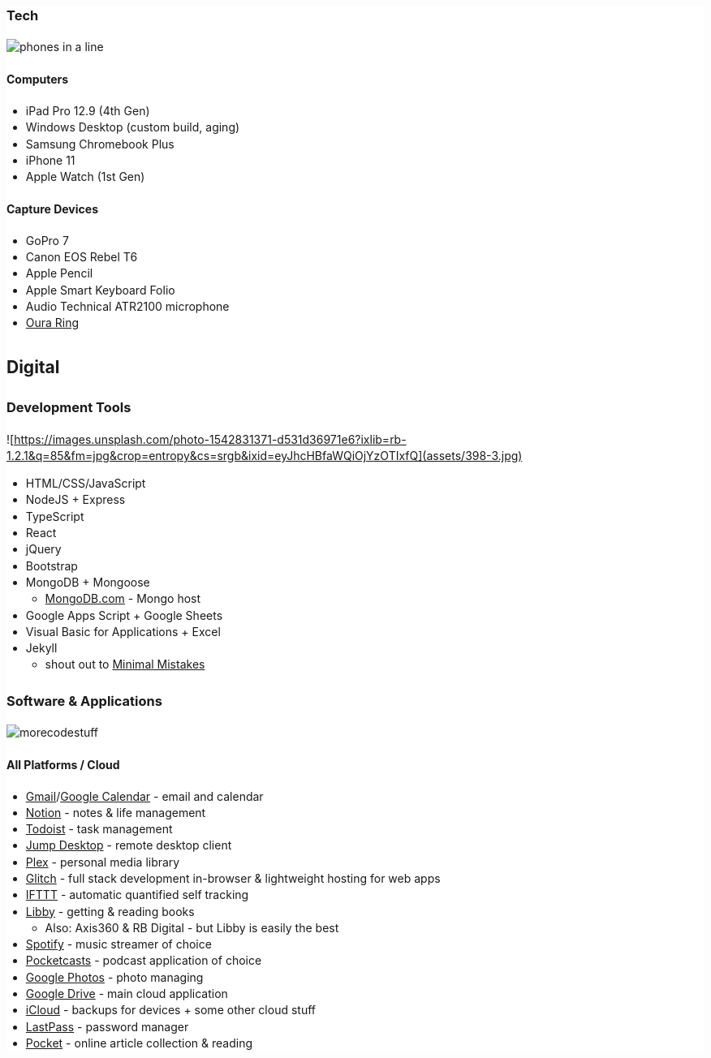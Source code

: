 ### Tech

![phones in a line](assets/398-2.jpg)

#### Computers

- iPad Pro 12.9 (4th Gen)
- Windows Desktop (custom build, aging)
- Samsung Chromebook Plus
- iPhone 11
- Apple Watch (1st Gen)

#### Capture Devices

- GoPro 7
- Canon EOS Rebel T6
- Apple Pencil
- Apple Smart Keyboard Folio
- Audio Technical ATR2100 microphone
- [Oura Ring](http://ouraring.com)

## Digital

### Development Tools

![https://images.unsplash.com/photo-1542831371-d531d36971e6?ixlib=rb-1.2.1&q=85&fm=jpg&crop=entropy&cs=srgb&ixid=eyJhcHBfaWQiOjYzOTIxfQ](assets/398-3.jpg)

- HTML/CSS/JavaScript
- NodeJS + Express
- TypeScript
- React
- jQuery
- Bootstrap
- MongoDB + Mongoose
    - [MongoDB.com](http://mongodb.com) - Mongo host
- Google Apps Script + Google Sheets
- Visual Basic for Applications + Excel
- Jekyll
    - shout out to [Minimal Mistakes](https://mmistakes.github.io/minimal-mistakes/)

### Software & Applications

![morecodestuff](assets/398-4.png)

#### All Platforms / Cloud

- [Gmail](http://gmail.com)/[Google Calendar](http://calendar.google.com) - email and calendar
- [Notion](http://notion.so) - notes & life management
- [Todoist](http://todoist.com) - task management
- [Jump Desktop](https://jumpdesktop.com/) - remote desktop client
- [Plex](http://plex.tv) - personal media library
- [Glitch](http://glitch.com) - full stack development in-browser & lightweight hosting for web apps
- [IFTTT](http://ifttt.com) - automatic quantified self tracking
- [Libby](https://www.overdrive.com/apps/libby/) - getting & reading books
    - Also: Axis360 & RB Digital - but Libby is easily the best
- [Spotify](http://spotify.com) - music streamer of choice
- [Pocketcasts](http://pocketcasts.com) - podcast application of choice
- [Google Photos](http://photos.google.com) - photo managing
- [Google Drive](http://drive.google.com) - main cloud application
- [iCloud](http://icloud.com) - backups for devices + some other cloud stuff
- [LastPass](http://lastpass.com) - password manager
- [Pocket](http://getpocket.com) - online article collection & reading
